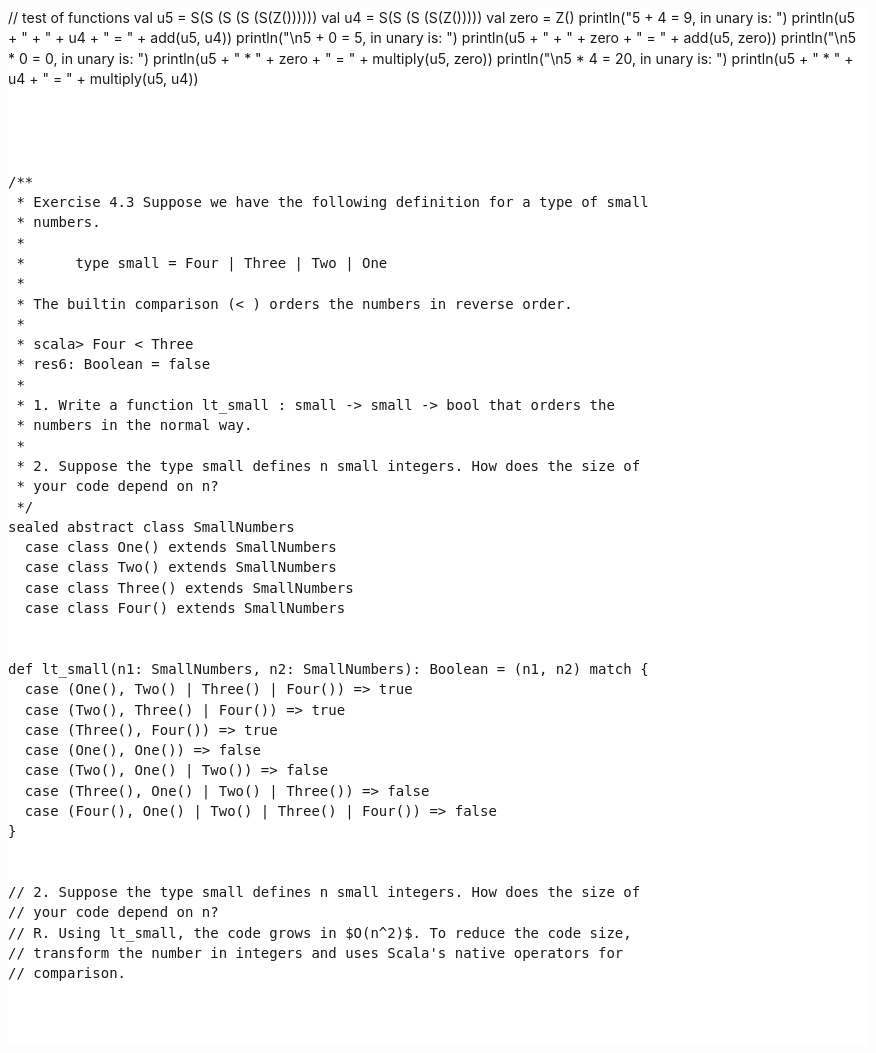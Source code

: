 // test of functions
val u5 = S(S (S (S (S(Z())))))
val u4 = S(S (S (S(Z()))))
val zero = Z()
println("5 + 4 = 9, in unary is: ")
println(u5 + " + " + u4 + " = " + add(u5, u4))
println("\n5 + 0 = 5, in unary is: ")
println(u5 + " + " + zero + " = " + add(u5, zero))
println("\n5 * 0 = 0, in unary is: ")
println(u5 + " * " + zero + " = " + multiply(u5, zero))
println("\n5 * 4 = 20, in unary is: ")
println(u5 + " * " + u4 + " = " + multiply(u5, u4))</pre>

&nbsp;

&nbsp;

<pre lang="scala">/**
 * Exercise 4.3 Suppose we have the following definition for a type of small
 * numbers.
 *
 *      type small = Four | Three | Two | One
 *
 * The builtin comparison (&lt; ) orders the numbers in reverse order.
 * 
 * scala> Four &lt; Three
 * res6: Boolean = false
 *
 * 1. Write a function lt_small : small -> small -> bool that orders the
 * numbers in the normal way.
 *
 * 2. Suppose the type small defines n small integers. How does the size of
 * your code depend on n?
 */
sealed abstract class SmallNumbers
  case class One() extends SmallNumbers
  case class Two() extends SmallNumbers
  case class Three() extends SmallNumbers
  case class Four() extends SmallNumbers


def lt_small(n1: SmallNumbers, n2: SmallNumbers): Boolean = (n1, n2) match {
  case (One(), Two() | Three() | Four()) => true
  case (Two(), Three() | Four()) => true
  case (Three(), Four()) => true
  case (One(), One()) => false
  case (Two(), One() | Two()) => false
  case (Three(), One() | Two() | Three()) => false
  case (Four(), One() | Two() | Three() | Four()) => false
}


// 2. Suppose the type small defines n small integers. How does the size of
// your code depend on n?
// R. Using lt_small, the code grows in $O(n^2)$. To reduce the code size,
// transform the number in integers and uses Scala's native operators for
// comparison.
